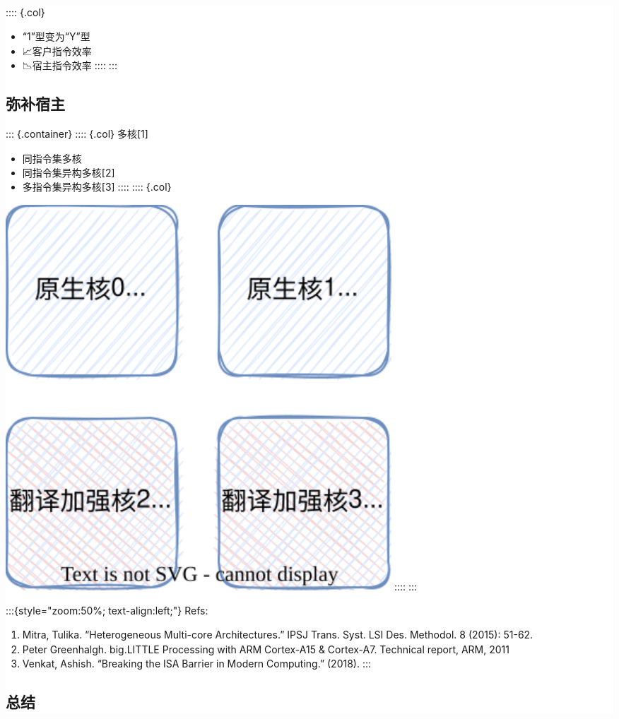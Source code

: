 :::: {.col}
* “1”型变为“Y”型
* 📈客户指令效率
* 📉宿主指令效率
::::
:::

## 弥补宿主

::: {.container}
:::: {.col}
多核[1]

* 同指令集多核
* 同指令集异构多核[2]
* 多指令集异构多核[3]
::::
:::: {.col}
<img src="./pictures/2022_6.ht_cores.svg" style="zoom: 150%;">
::::
:::

:::{style="zoom:50%; text-align:left;"}
Refs:

1. Mitra, Tulika. “Heterogeneous Multi-core Architectures.” IPSJ Trans. Syst. LSI Des. Methodol. 8 (2015): 51-62.
2. Peter Greenhalgh. big.LITTLE Processing with ARM Cortex-A15 & Cortex-A7. Technical report, ARM, 2011
3. Venkat, Ashish. “Breaking the ISA Barrier in Modern Computing.” (2018).
:::

## 总结
